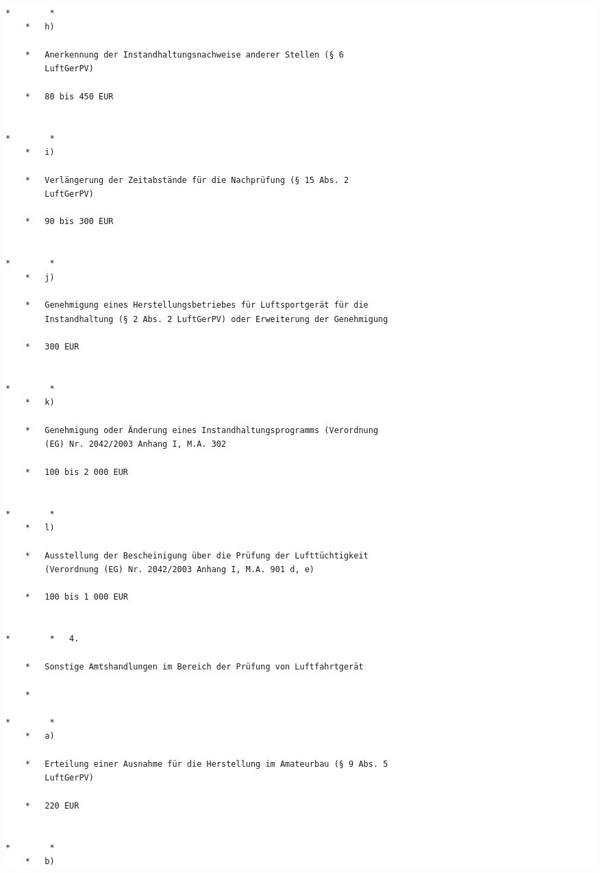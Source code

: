 
    *        *
        *   h)

        *   Anerkennung der Instandhaltungsnachweise anderer Stellen (§ 6
            LuftGerPV)

        *   80 bis 450 EUR


    *        *
        *   i)

        *   Verlängerung der Zeitabstände für die Nachprüfung (§ 15 Abs. 2
            LuftGerPV)

        *   90 bis 300 EUR


    *        *
        *   j)

        *   Genehmigung eines Herstellungsbetriebes für Luftsportgerät für die
            Instandhaltung (§ 2 Abs. 2 LuftGerPV) oder Erweiterung der Genehmigung

        *   300 EUR


    *        *
        *   k)

        *   Genehmigung oder Änderung eines Instandhaltungsprogramms (Verordnung
            (EG) Nr. 2042/2003 Anhang I, M.A. 302

        *   100 bis 2 000 EUR


    *        *
        *   l)

        *   Ausstellung der Bescheinigung über die Prüfung der Lufttüchtigkeit
            (Verordnung (EG) Nr. 2042/2003 Anhang I, M.A. 901 d, e)

        *   100 bis 1 000 EUR


    *        *   4.

        *   Sonstige Amtshandlungen im Bereich der Prüfung von Luftfahrtgerät

        *

    *        *
        *   a)

        *   Erteilung einer Ausnahme für die Herstellung im Amateurbau (§ 9 Abs. 5
            LuftGerPV)

        *   220 EUR


    *        *
        *   b)
